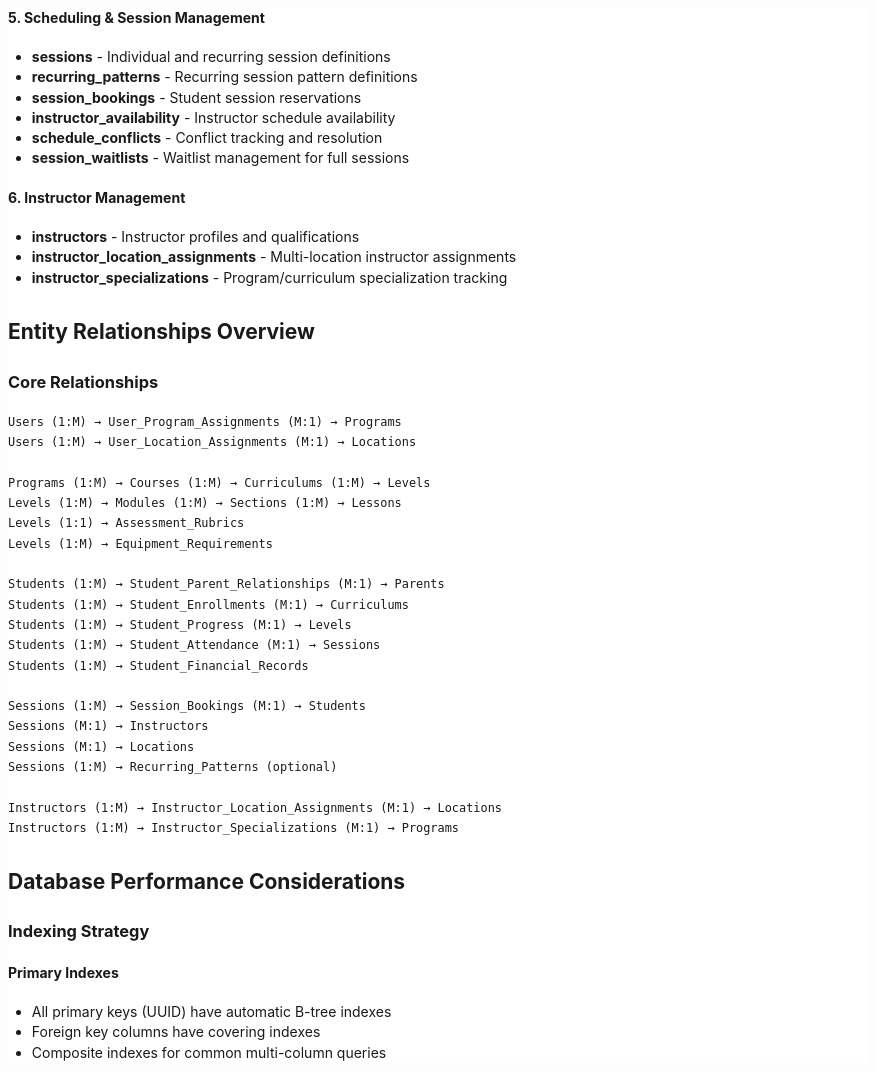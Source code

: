 #### 5. Scheduling & Session Management
- **sessions** - Individual and recurring session definitions
- **recurring_patterns** - Recurring session pattern definitions
- **session_bookings** - Student session reservations
- **instructor_availability** - Instructor schedule availability
- **schedule_conflicts** - Conflict tracking and resolution
- **session_waitlists** - Waitlist management for full sessions

#### 6. Instructor Management
- **instructors** - Instructor profiles and qualifications
- **instructor_location_assignments** - Multi-location instructor assignments
- **instructor_specializations** - Program/curriculum specialization tracking

## Entity Relationships Overview

### Core Relationships

```
Users (1:M) → User_Program_Assignments (M:1) → Programs
Users (1:M) → User_Location_Assignments (M:1) → Locations

Programs (1:M) → Courses (1:M) → Curriculums (1:M) → Levels
Levels (1:M) → Modules (1:M) → Sections (1:M) → Lessons
Levels (1:1) → Assessment_Rubrics
Levels (1:M) → Equipment_Requirements

Students (1:M) → Student_Parent_Relationships (M:1) → Parents
Students (1:M) → Student_Enrollments (M:1) → Curriculums
Students (1:M) → Student_Progress (M:1) → Levels
Students (1:M) → Student_Attendance (M:1) → Sessions
Students (1:M) → Student_Financial_Records

Sessions (1:M) → Session_Bookings (M:1) → Students
Sessions (M:1) → Instructors
Sessions (M:1) → Locations
Sessions (1:M) → Recurring_Patterns (optional)

Instructors (1:M) → Instructor_Location_Assignments (M:1) → Locations
Instructors (1:M) → Instructor_Specializations (M:1) → Programs
```

## Database Performance Considerations

### Indexing Strategy

#### Primary Indexes
- All primary keys (UUID) have automatic B-tree indexes
- Foreign key columns have covering indexes
- Composite indexes for common multi-column queries
